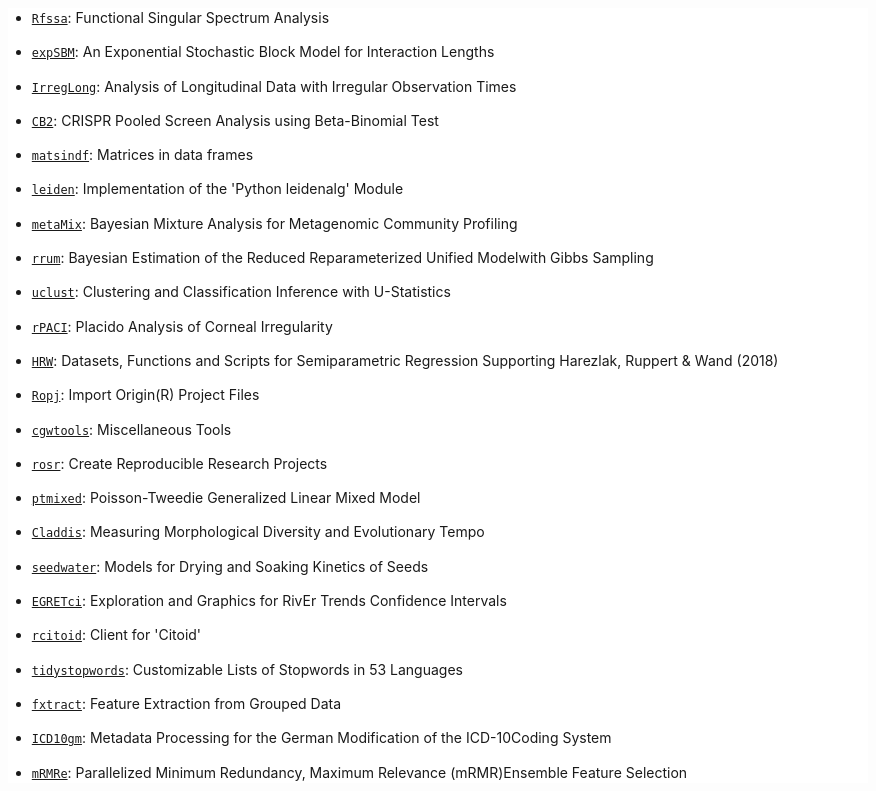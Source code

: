 + [`Rfssa`](https://cran.r-project.org/package=Rfssa): Functional Singular Spectrum Analysis

+ [`expSBM`](https://cran.r-project.org/package=expSBM): An Exponential Stochastic Block Model for Interaction Lengths

+ [`IrregLong`](https://cran.r-project.org/package=IrregLong): Analysis of Longitudinal Data with Irregular Observation Times

+ [`CB2`](https://cran.r-project.org/package=CB2): CRISPR Pooled Screen Analysis using Beta-Binomial Test

+ [`matsindf`](https://cran.r-project.org/package=matsindf): Matrices in data frames

+ [`leiden`](https://cran.r-project.org/package=leiden): Implementation of the 'Python leidenalg' Module

+ [`metaMix`](https://cran.r-project.org/package=metaMix): Bayesian Mixture Analysis for Metagenomic Community Profiling

+ [`rrum`](https://cran.r-project.org/package=rrum): Bayesian Estimation of the Reduced Reparameterized Unified Modelwith Gibbs Sampling

+ [`uclust`](https://cran.r-project.org/package=uclust): Clustering and Classification Inference with U-Statistics

+ [`rPACI`](https://cran.r-project.org/package=rPACI): Placido Analysis of Corneal Irregularity

+ [`HRW`](https://cran.r-project.org/package=HRW): Datasets, Functions and Scripts for Semiparametric Regression Supporting Harezlak, Ruppert & Wand (2018)

+ [`Ropj`](https://cran.r-project.org/package=Ropj): Import Origin(R) Project Files

+ [`cgwtools`](https://cran.r-project.org/package=cgwtools): Miscellaneous Tools

+ [`rosr`](https://cran.r-project.org/package=rosr): Create Reproducible Research Projects

+ [`ptmixed`](https://cran.r-project.org/package=ptmixed): Poisson-Tweedie Generalized Linear Mixed Model

+ [`Claddis`](https://cran.r-project.org/package=Claddis): Measuring Morphological Diversity and Evolutionary Tempo

+ [`seedwater`](https://cran.r-project.org/package=seedwater): Models for Drying and Soaking Kinetics of Seeds

+ [`EGRETci`](https://cran.r-project.org/package=EGRETci): Exploration and Graphics for RivEr Trends Confidence Intervals

+ [`rcitoid`](https://cran.r-project.org/package=rcitoid): Client for 'Citoid'

+ [`tidystopwords`](https://cran.r-project.org/package=tidystopwords): Customizable Lists of Stopwords in 53 Languages

+ [`fxtract`](https://cran.r-project.org/package=fxtract): Feature Extraction from Grouped Data

+ [`ICD10gm`](https://cran.r-project.org/package=ICD10gm): Metadata Processing for the German Modification of the ICD-10Coding System

+ [`mRMRe`](https://cran.r-project.org/package=mRMRe): Parallelized Minimum Redundancy, Maximum Relevance (mRMR)Ensemble Feature Selection
